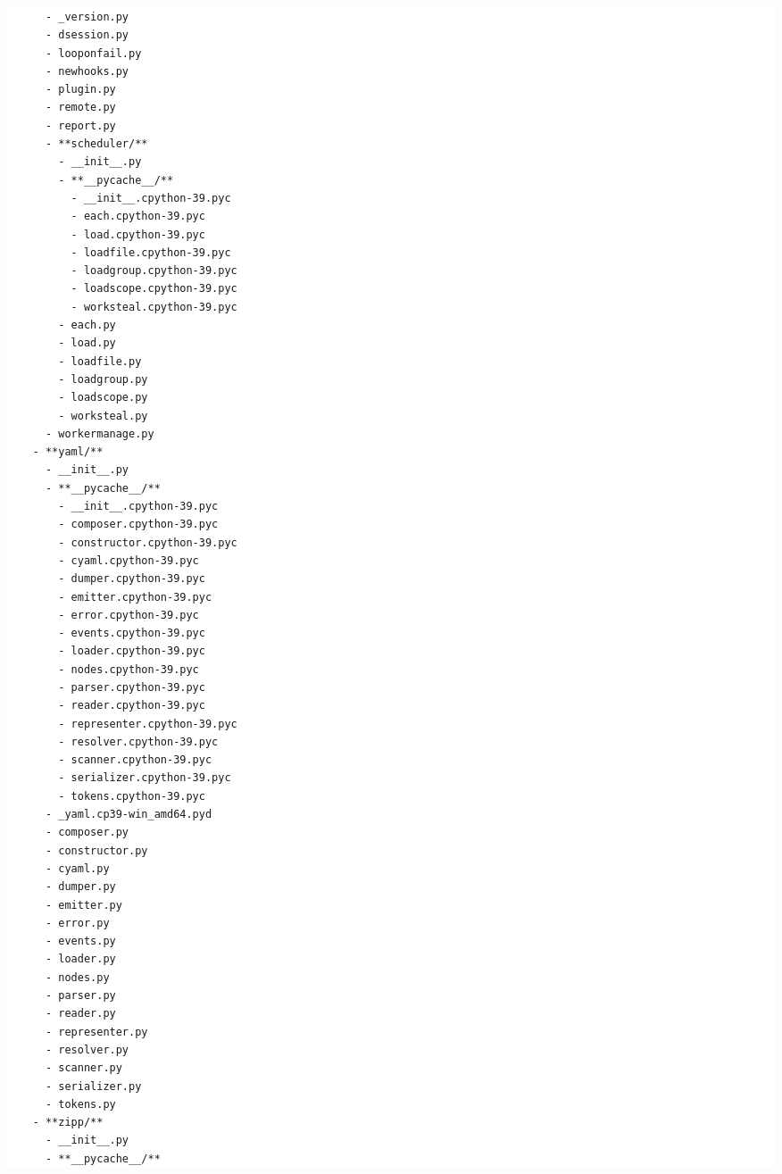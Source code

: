           - _version.py
          - dsession.py
          - looponfail.py
          - newhooks.py
          - plugin.py
          - remote.py
          - report.py
          - **scheduler/**
            - __init__.py
            - **__pycache__/**
              - __init__.cpython-39.pyc
              - each.cpython-39.pyc
              - load.cpython-39.pyc
              - loadfile.cpython-39.pyc
              - loadgroup.cpython-39.pyc
              - loadscope.cpython-39.pyc
              - worksteal.cpython-39.pyc
            - each.py
            - load.py
            - loadfile.py
            - loadgroup.py
            - loadscope.py
            - worksteal.py
          - workermanage.py
        - **yaml/**
          - __init__.py
          - **__pycache__/**
            - __init__.cpython-39.pyc
            - composer.cpython-39.pyc
            - constructor.cpython-39.pyc
            - cyaml.cpython-39.pyc
            - dumper.cpython-39.pyc
            - emitter.cpython-39.pyc
            - error.cpython-39.pyc
            - events.cpython-39.pyc
            - loader.cpython-39.pyc
            - nodes.cpython-39.pyc
            - parser.cpython-39.pyc
            - reader.cpython-39.pyc
            - representer.cpython-39.pyc
            - resolver.cpython-39.pyc
            - scanner.cpython-39.pyc
            - serializer.cpython-39.pyc
            - tokens.cpython-39.pyc
          - _yaml.cp39-win_amd64.pyd
          - composer.py
          - constructor.py
          - cyaml.py
          - dumper.py
          - emitter.py
          - error.py
          - events.py
          - loader.py
          - nodes.py
          - parser.py
          - reader.py
          - representer.py
          - resolver.py
          - scanner.py
          - serializer.py
          - tokens.py
        - **zipp/**
          - __init__.py
          - **__pycache__/**